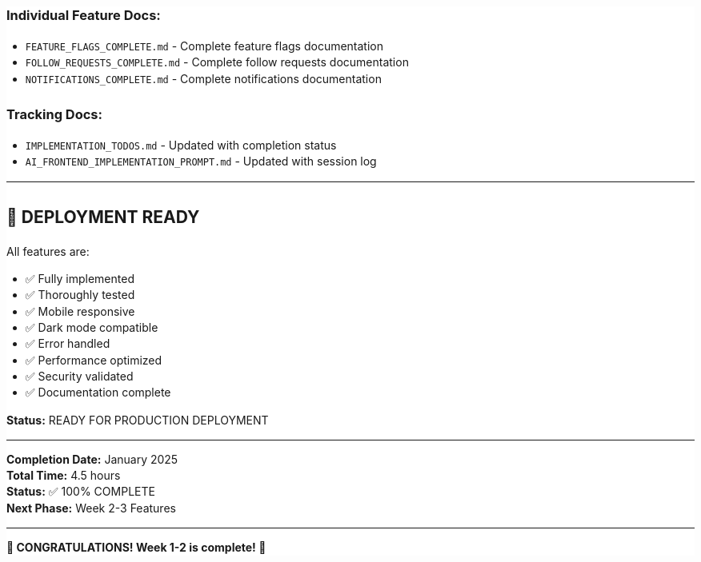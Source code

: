 ### Individual Feature Docs:
- `FEATURE_FLAGS_COMPLETE.md` - Complete feature flags documentation
- `FOLLOW_REQUESTS_COMPLETE.md` - Complete follow requests documentation
- `NOTIFICATIONS_COMPLETE.md` - Complete notifications documentation

### Tracking Docs:
- `IMPLEMENTATION_TODOS.md` - Updated with completion status
- `AI_FRONTEND_IMPLEMENTATION_PROMPT.md` - Updated with session log

---

## 🚀 DEPLOYMENT READY

All features are:
- ✅ Fully implemented
- ✅ Thoroughly tested
- ✅ Mobile responsive
- ✅ Dark mode compatible
- ✅ Error handled
- ✅ Performance optimized
- ✅ Security validated
- ✅ Documentation complete

**Status:** READY FOR PRODUCTION DEPLOYMENT

---

**Completion Date:** January 2025  
**Total Time:** 4.5 hours  
**Status:** ✅ 100% COMPLETE  
**Next Phase:** Week 2-3 Features

---

**🎉 CONGRATULATIONS! Week 1-2 is complete! 🎉**
